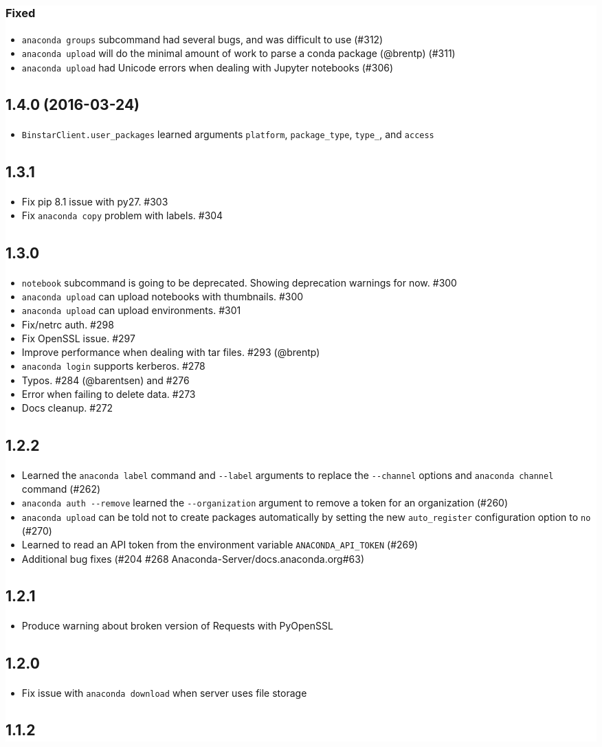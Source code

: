 ### Fixed
* `anaconda groups` subcommand had several bugs, and was difficult to use (#312)
* `anaconda upload` will do the minimal amount of work to parse a conda package (@brentp) (#311)
* `anaconda upload` had Unicode errors when dealing with Jupyter notebooks (#306)

## 1.4.0 (2016-03-24)

  * `BinstarClient.user_packages` learned arguments `platform`, `package_type`,
    `type_`, and `access`

## 1.3.1

  * Fix pip 8.1 issue with py27. #303
  * Fix `anaconda copy` problem with labels. #304

## 1.3.0

  * `notebook` subcommand is going to be deprecated. Showing deprecation warnings for now. #300
  * `anaconda upload` can upload notebooks with thumbnails. #300
  * `anaconda upload` can upload environments. #301
  * Fix/netrc auth. #298
  * Fix OpenSSL issue. #297
  * Improve performance when dealing with tar files. #293 (@brentp)
  * `anaconda login` supports kerberos. #278
  * Typos. #284 (@barentsen) and #276
  * Error when failing to delete data. #273
  * Docs cleanup. #272

## 1.2.2

  * Learned the `anaconda label` command and `--label` arguments to replace the `--channel` options and `anaconda channel` command (#262)
  * `anaconda auth --remove` learned the `--organization` argument to remove a token for an organization (#260)
  * `anaconda upload` can be told not to create packages automatically by setting the new `auto_register` configuration option to `no` (#270)
  * Learned to read an API token from the environment variable `ANACONDA_API_TOKEN` (#269)
  * Additional bug fixes (#204 #268 Anaconda-Server/docs.anaconda.org#63)

## 1.2.1

  * Produce warning about broken version of Requests with PyOpenSSL

## 1.2.0

  * Fix issue with `anaconda download` when server uses file storage

## 1.1.2
